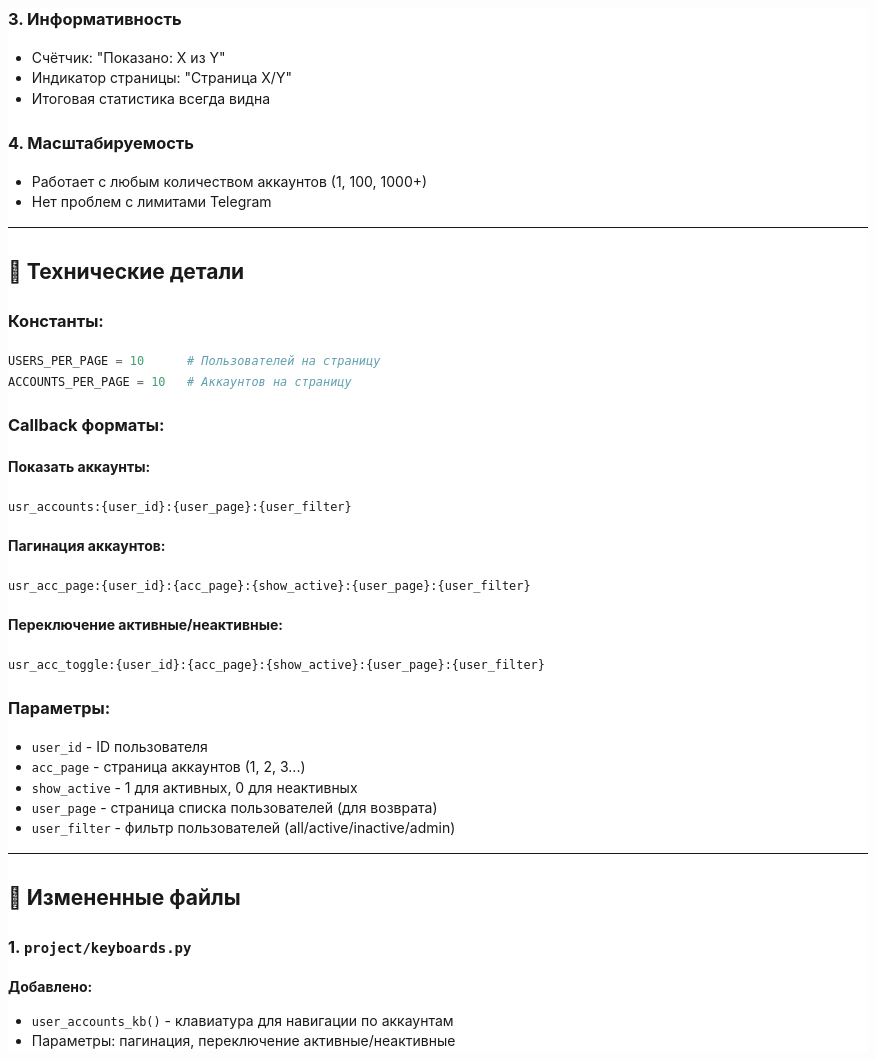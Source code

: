 ### 3. Информативность
- Счётчик: "Показано: X из Y"
- Индикатор страницы: "Страница X/Y"
- Итоговая статистика всегда видна

### 4. Масштабируемость
- Работает с любым количеством аккаунтов (1, 100, 1000+)
- Нет проблем с лимитами Telegram

---

## 🔧 Технические детали

### Константы:
```python
USERS_PER_PAGE = 10      # Пользователей на страницу
ACCOUNTS_PER_PAGE = 10   # Аккаунтов на страницу
```

### Callback форматы:

#### Показать аккаунты:
```
usr_accounts:{user_id}:{user_page}:{user_filter}
```

#### Пагинация аккаунтов:
```
usr_acc_page:{user_id}:{acc_page}:{show_active}:{user_page}:{user_filter}
```

#### Переключение активные/неактивные:
```
usr_acc_toggle:{user_id}:{acc_page}:{show_active}:{user_page}:{user_filter}
```

### Параметры:
- `user_id` - ID пользователя
- `acc_page` - страница аккаунтов (1, 2, 3...)
- `show_active` - 1 для активных, 0 для неактивных
- `user_page` - страница списка пользователей (для возврата)
- `user_filter` - фильтр пользователей (all/active/inactive/admin)

---

## 📂 Измененные файлы

### 1. `project/keyboards.py`
**Добавлено:**
- `user_accounts_kb()` - клавиатура для навигации по аккаунтам
- Параметры: пагинация, переключение активные/неактивные
